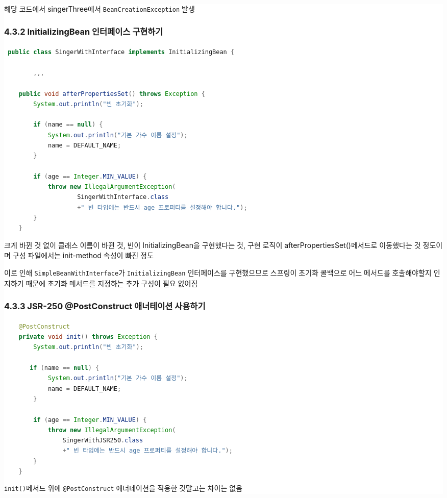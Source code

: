 해당 코드에서 singerThree에서 `BeanCreationException`  발생

### 4.3.2 InitializingBean 인터페이스 구현하기

```java
 public class SingerWithInterface implements InitializingBean {
		
		,,,
		
    public void afterPropertiesSet() throws Exception {
        System.out.println("빈 초기화");

        if (name == null) {
            System.out.println("기본 가수 이름 설정");
            name = DEFAULT_NAME;
        }

        if (age == Integer.MIN_VALUE) {
            throw new IllegalArgumentException(
                    SingerWithInterface.class 
                    +" 빈 타입에는 반드시 age 프로퍼티를 설정해야 합니다.");
        }
    }

```

크게 바뀐 것 없이 클래스 이름이 바뀐 것, 빈이 InitializingBean을 구현했다는 것, 구현 로직이 afterPropertiesSet()메서드로 이동했다는 것 정도이며 구성 파일에서는 init-method 속성이 빠진 정도

이로 인해 `SimpleBeanWithInterface`가 `InitializingBean` 인터페이스를 구현했으므로 스프링이 초기화 콜백으로 어느 메서드를 호출해야할지 인지하기 때문에 초기화 메서드를 지정하는 추가 구성이 필요 없어짐

### 4.3.3 JSR-250 @PostConstruct 애너테이션 사용하기

```java
    @PostConstruct
    private void init() throws Exception {
        System.out.println("빈 초기화");

       if (name == null) {
            System.out.println("기본 가수 이름 설정");
            name = DEFAULT_NAME;
        }

        if (age == Integer.MIN_VALUE) {
            throw new IllegalArgumentException(
                SingerWithJSR250.class 
                +" 빈 타입에는 반드시 age 프로퍼티를 설정해야 합니다.");
        }
    }

```

`init()`메서드 위에 `@PostConstruct` 애너테이션을 적용한 것말고는 차이는 없음
